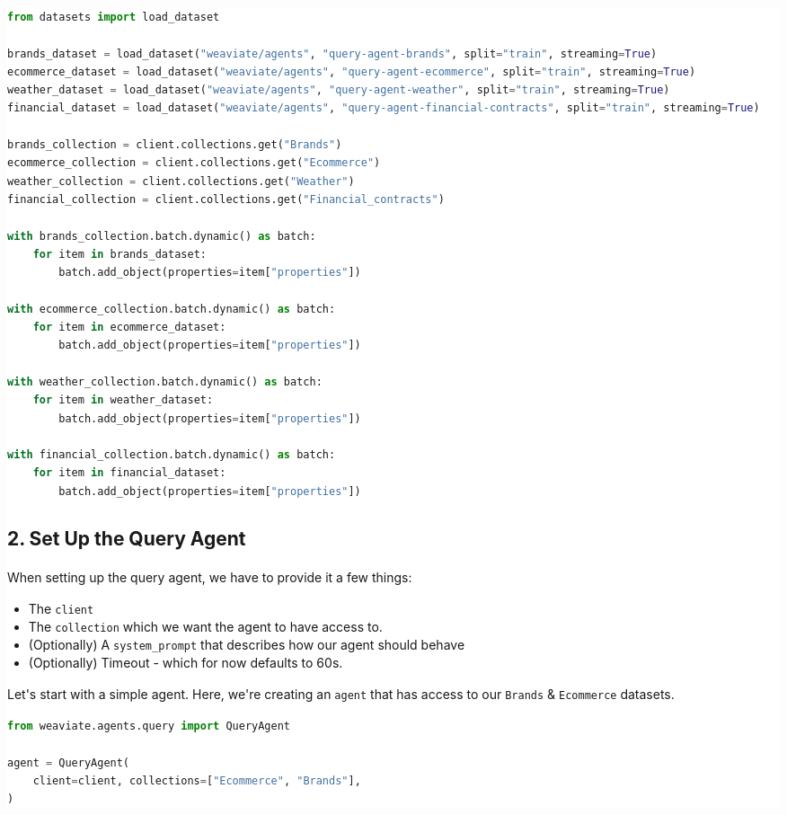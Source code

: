 
```python
from datasets import load_dataset

brands_dataset = load_dataset("weaviate/agents", "query-agent-brands", split="train", streaming=True)
ecommerce_dataset = load_dataset("weaviate/agents", "query-agent-ecommerce", split="train", streaming=True)
weather_dataset = load_dataset("weaviate/agents", "query-agent-weather", split="train", streaming=True)
financial_dataset = load_dataset("weaviate/agents", "query-agent-financial-contracts", split="train", streaming=True)

brands_collection = client.collections.get("Brands")
ecommerce_collection = client.collections.get("Ecommerce")
weather_collection = client.collections.get("Weather")
financial_collection = client.collections.get("Financial_contracts")

with brands_collection.batch.dynamic() as batch:
    for item in brands_dataset:
        batch.add_object(properties=item["properties"])

with ecommerce_collection.batch.dynamic() as batch:
    for item in ecommerce_dataset:
        batch.add_object(properties=item["properties"])

with weather_collection.batch.dynamic() as batch:
    for item in weather_dataset:
        batch.add_object(properties=item["properties"])

with financial_collection.batch.dynamic() as batch:
    for item in financial_dataset:
        batch.add_object(properties=item["properties"])
```

## 2. Set Up the Query Agent

When setting up the query agent, we have to provide it a few things:
- The `client`
- The `collection` which we want the agent to have access to.
- (Optionally) A `system_prompt` that describes how our agent should behave
- (Optionally) Timeout - which for now defaults to 60s.

Let's start with a simple agent. Here, we're creating an `agent` that has access to our `Brands` & `Ecommerce` datasets.


```python
from weaviate.agents.query import QueryAgent

agent = QueryAgent(
    client=client, collections=["Ecommerce", "Brands"],
)
```
